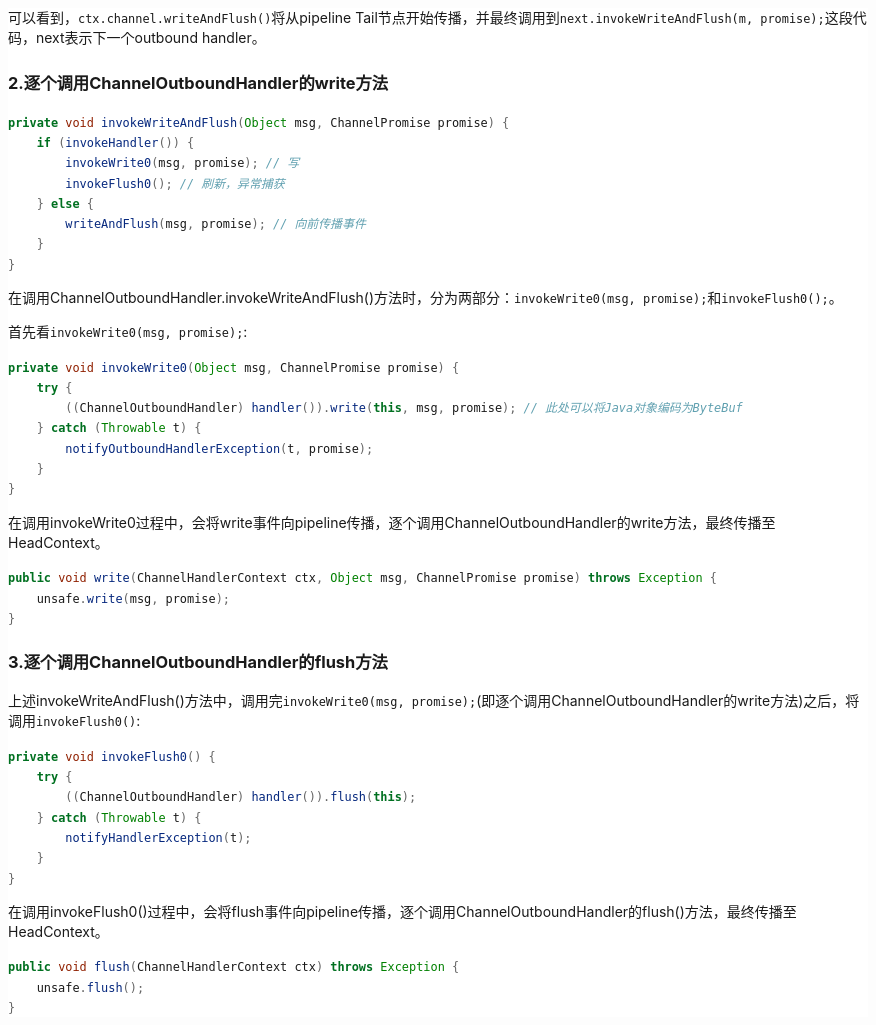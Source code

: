 可以看到，`ctx.channel.writeAndFlush()`将从pipeline Tail节点开始传播，并最终调用到`next.invokeWriteAndFlush(m, promise);`这段代码，next表示下一个outbound handler。

### 2.逐个调用ChannelOutboundHandler的write方法

```java
private void invokeWriteAndFlush(Object msg, ChannelPromise promise) {
    if (invokeHandler()) {
        invokeWrite0(msg, promise); // 写
        invokeFlush0(); // 刷新，异常捕获
    } else {
        writeAndFlush(msg, promise); // 向前传播事件
    }
}
```

在调用ChannelOutboundHandler.invokeWriteAndFlush()方法时，分为两部分：`invokeWrite0(msg, promise);`和`invokeFlush0();`。

首先看`invokeWrite0(msg, promise);`:

```java
private void invokeWrite0(Object msg, ChannelPromise promise) {
    try {
        ((ChannelOutboundHandler) handler()).write(this, msg, promise); // 此处可以将Java对象编码为ByteBuf
    } catch (Throwable t) {
        notifyOutboundHandlerException(t, promise);
    }
}
```

在调用invokeWrite0过程中，会将write事件向pipeline传播，逐个调用ChannelOutboundHandler的write方法，最终传播至HeadContext。

```java
public void write(ChannelHandlerContext ctx, Object msg, ChannelPromise promise) throws Exception {
    unsafe.write(msg, promise);
}
```

### 3.逐个调用ChannelOutboundHandler的flush方法

上述invokeWriteAndFlush()方法中，调用完`invokeWrite0(msg, promise);`(即逐个调用ChannelOutboundHandler的write方法)之后，将调用`invokeFlush0()`:

```java
private void invokeFlush0() {
    try {
        ((ChannelOutboundHandler) handler()).flush(this);
    } catch (Throwable t) {
        notifyHandlerException(t);
    }
}
```

在调用invokeFlush0()过程中，会将flush事件向pipeline传播，逐个调用ChannelOutboundHandler的flush()方法，最终传播至HeadContext。

```java
public void flush(ChannelHandlerContext ctx) throws Exception {
    unsafe.flush();
}
```
